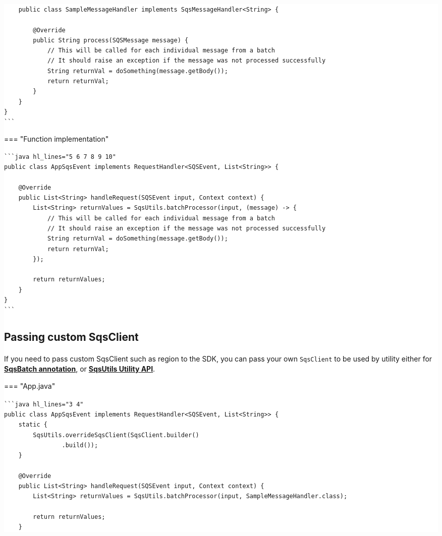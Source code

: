         public class SampleMessageHandler implements SqsMessageHandler<String> {
    
            @Override
            public String process(SQSMessage message) {
                // This will be called for each individual message from a batch
                // It should raise an exception if the message was not processed successfully
                String returnVal = doSomething(message.getBody());
                return returnVal;
            }
        }
    }
    ```

=== "Function implementation"

    ```java hl_lines="5 6 7 8 9 10"
    public class AppSqsEvent implements RequestHandler<SQSEvent, List<String>> {
    
        @Override
        public List<String> handleRequest(SQSEvent input, Context context) {
            List<String> returnValues = SqsUtils.batchProcessor(input, (message) -> {
                // This will be called for each individual message from a batch
                // It should raise an exception if the message was not processed successfully
                String returnVal = doSomething(message.getBody());
                return returnVal;
            });
    
            return returnValues;
        }
    }
    ```

## Passing custom SqsClient

If you need to pass custom SqsClient such as region to the SDK, you can pass your own `SqsClient` to be used by utility either for
**[SqsBatch annotation](#sqsbatch-annotation)**, or **[SqsUtils Utility API](#sqsutils-utility-api)**.

=== "App.java"

    ```java hl_lines="3 4"
    public class AppSqsEvent implements RequestHandler<SQSEvent, List<String>> {
        static {
            SqsUtils.overrideSqsClient(SqsClient.builder()
                    .build());
        }
    
        @Override
        public List<String> handleRequest(SQSEvent input, Context context) {
            List<String> returnValues = SqsUtils.batchProcessor(input, SampleMessageHandler.class);
    
            return returnValues;
        }
    